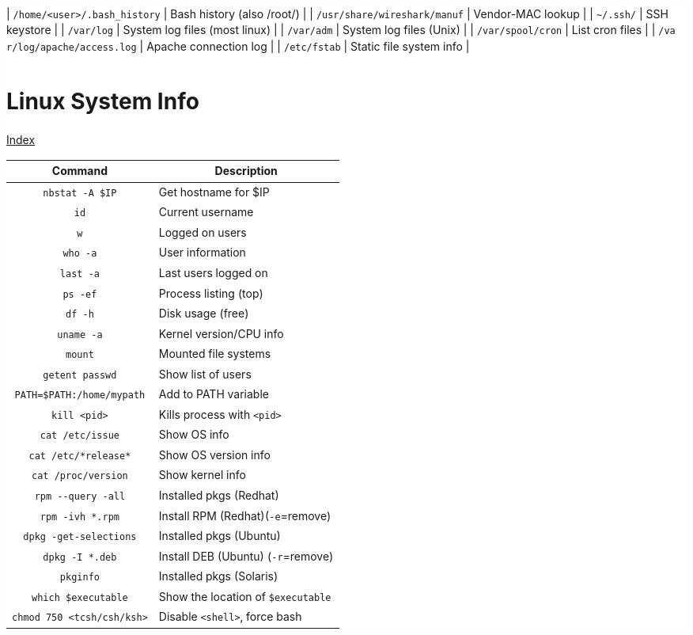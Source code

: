 | `/home/<user>/.bash_history` | Bash history (also /root/) |
| `/usr/share/wireshark/manuf` | Vendor-MAC lookup |
| `~/.ssh/` | SSH keystore |
| `/var/log` | System log files (most linux) |
| `/var/adm` | System log files (Unix) |
| `/var/spool/cron` | List cron files |
| `/var/log/apache/access.log` | Apache connection log |
| `/etc/fstab` | Static file system info |

# Linux System Info
[Index](#index)

| Command | Description |
| :-: | --- | 
| `nbstat -A $IP` | Get hostname for $IP |
| `id` | Current username |
| `w` | Logged on users |
| `who -a` | User information |
| `last -a` | Last users logged on |
| `ps -ef` | Process listing (top) |
| `df -h` | Disk usage (free) |
| `uname -a` | Kernel version/CPU info |
| `mount` | Mounted file systems |
| `getent passwd` | Show list of users |
| `PATH=$PATH:/home/mypath` | Add to PATH variable |
| `kill <pid>` | Kills process with `<pid>` |
| `cat /etc/issue` | Show OS info |
| `cat /etc/*release*` | Show OS version info |
| `cat /proc/version` | Show kernel info |
| `rpm --query -all` | Installed pkgs (Redhat) |
| `rpm -ivh *.rpm` | Install RPM (Redhat)(`-e`=remove) |
| `dpkg -get-selections` | Installed pkgs (Ubuntu) |
| `dpkg -I *.deb` | Install DEB (Ubuntu) (`-r`=remove) |
| `pkginfo` | Installed pkgs (Solaris) |
| `which $executable` | Show the location of `$executable` |
| `chmod 750 <tcsh/csh/ksh>` | Disable `<shell>`, force bash |

